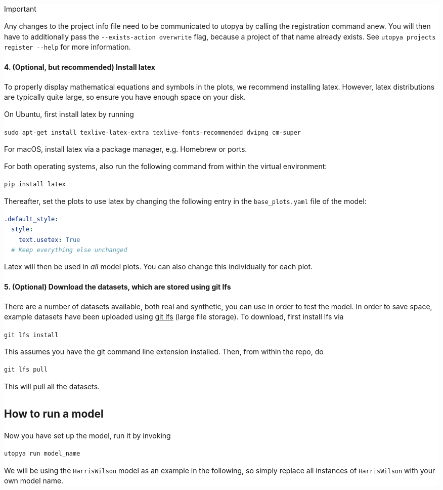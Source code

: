 > [!IMPORTANT]
> Any changes to the project info file need to be communicated to utopya by calling the registration command anew.
> You will then have to additionally pass the `````--exists-action overwrite````` flag, because a project of that name already exists.
> See ```utopya projects register --help``` for more information.

#### 4. (Optional, but recommended) Install latex
To properly display mathematical equations and symbols in the plots, we recommend installing latex. However, latex distributions
are typically quite large, so ensure you have enough space on your disk.

On Ubuntu, first install latex by running
```commandline
sudo apt-get install texlive-latex-extra texlive-fonts-recommended dvipng cm-super
```
For macOS, install latex via a package manager, e.g. Homebrew or ports.

For both operating systems, also run the following command from within the virtual environment:
```commandline
pip install latex
```
Thereafter, set the plots to use latex by changing the following entry in the `base_plots.yaml` file of the model:
```yaml
.default_style:
  style:
    text.usetex: True
  # Keep everything else unchanged
```
Latex will then be used in *all* model plots. You can also change this individually for each plot.

#### 5. (Optional) Download the datasets, which are stored using git lfs
There are a number of datasets available, both real and synthetic, you can use in order to test the model.
In order to save space, example datasets have been uploaded using [git lfs](https://git-lfs.github.com) (large file
storage). To download, first install lfs via
```commandline
git lfs install
```
This assumes you have the git command line extension installed. Then, from within the repo, do
```commandline
git lfs pull
```
This will pull all the datasets.

## How to run a model
Now you have set up the model, run it by invoking
```commandline
utopya run model_name
```
We will be using the `HarrisWilson` model as an example in the following, so simply replace all instances of
``HarrisWilson`` with your own model name.
